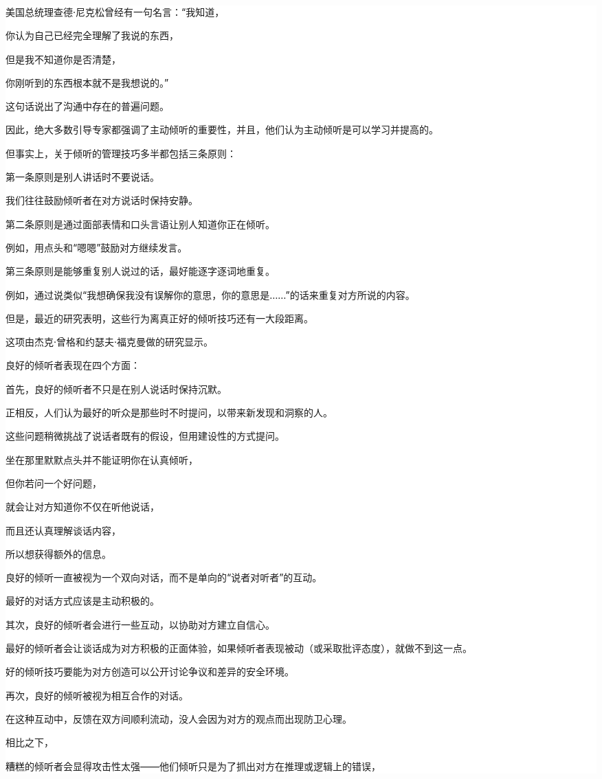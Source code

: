 美国总统理查德·尼克松曾经有一句名言：“我知道，

你认为自己已经完全理解了我说的东西，

但是我不知道你是否清楚，

你刚听到的东西根本就不是我想说的。”

这句话说出了沟通中存在的普遍问题。

因此，绝大多数引导专家都强调了主动倾听的重要性，并且，他们认为主动倾听是可以学习并提高的。

但事实上，关于倾听的管理技巧多半都包括三条原则：

第一条原则是别人讲话时不要说话。

我们往往鼓励倾听者在对方说话时保持安静。

第二条原则是通过面部表情和口头言语让别人知道你正在倾听。

例如，用点头和“嗯嗯”鼓励对方继续发言。

第三条原则是能够重复别人说过的话，最好能逐字逐词地重复。

例如，通过说类似“我想确保我没有误解你的意思，你的意思是……”的话来重复对方所说的内容。

但是，最近的研究表明，这些行为离真正好的倾听技巧还有一大段距离。

这项由杰克·曾格和约瑟夫·福克曼做的研究显示。

良好的倾听者表现在四个方面：

首先，良好的倾听者不只是在别人说话时保持沉默。

正相反，人们认为最好的听众是那些时不时提问，以带来新发现和洞察的人。

这些问题稍微挑战了说话者既有的假设，但用建设性的方式提问。

坐在那里默默点头并不能证明你在认真倾听，

但你若问一个好问题，

就会让对方知道你不仅在听他说话，

而且还认真理解谈话内容，

所以想获得额外的信息。

良好的倾听一直被视为一个双向对话，而不是单向的“说者对听者”的互动。

最好的对话方式应该是主动积极的。

其次，良好的倾听者会进行一些互动，以协助对方建立自信心。

最好的倾听者会让谈话成为对方积极的正面体验，如果倾听者表现被动（或采取批评态度），就做不到这一点。

好的倾听技巧要能为对方创造可以公开讨论争议和差异的安全环境。

再次，良好的倾听被视为相互合作的对话。

在这种互动中，反馈在双方间顺利流动，没人会因为对方的观点而出现防卫心理。

相比之下，

糟糕的倾听者会显得攻击性太强——他们倾听只是为了抓出对方在推理或逻辑上的错误，
